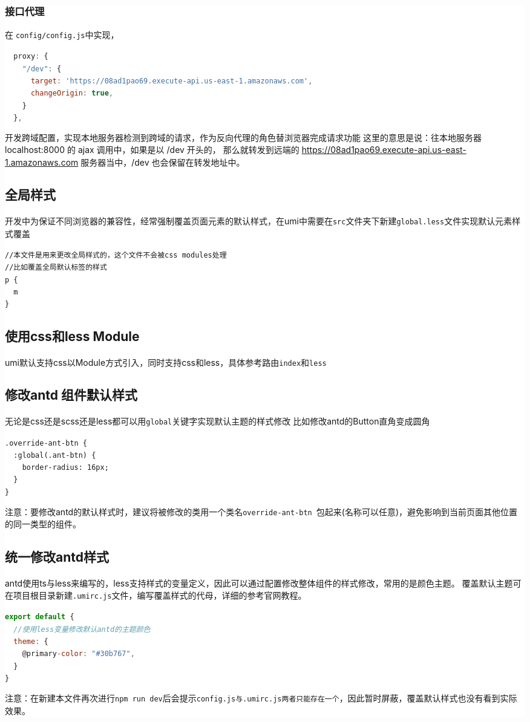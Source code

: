 ### 接口代理
在 `config/config.js`中实现，
```javascript
  proxy: {
    "/dev": {
      target: 'https://08ad1pao69.execute-api.us-east-1.amazonaws.com',
      changeOrigin: true,
    }
  },
```
开发跨域配置，实现本地服务器检测到跨域的请求，作为反向代理的角色替浏览器完成请求功能
这里的意思是说：往本地服务器 localhost:8000 的 ajax 调用中，如果是以 /dev 开头的，
那么就转发到远端的 https://08ad1pao69.execute-api.us-east-1.amazonaws.com 服务器当中，/dev 也会保留在转发地址中。


## 全局样式
开发中为保证不同浏览器的兼容性，经常强制覆盖页面元素的默认样式，在umi中需要在`src`文件夹下新建`global.less`文件实现默认元素样式覆盖
```
//本文件是用来更改全局样式的，这个文件不会被css modules处理
//比如覆盖全局默认标签的样式
p {
  m
}

```

## 使用css和less Module
umi默认支持css以Module方式引入，同时支持css和less，具体参考路由`index`和`less`


## 修改antd 组件默认样式
无论是css还是scss还是less都可以用`global`关键字实现默认主题的样式修改
比如修改antd的Button直角变成圆角
```
.override-ant-btn {
  :global(.ant-btn) {
    border-radius: 16px;
  }
}
```
注意：要修改antd的默认样式时，建议将被修改的类用一个类名`override-ant-btn `包起来(名称可以任意)，避免影响到当前页面其他位置的同一类型的组件。



## 统一修改antd样式
antd使用ts与less来编写的，less支持样式的变量定义，因此可以通过配置修改整体组件的样式修改，常用的是颜色主题。
覆盖默认主题可在项目根目录新建`.umirc.js`文件，编写覆盖样式的代母，详细的参考官网教程。
```javascript
export default {
  //使用less变量修改默认antd的主题颜色
  theme: {
    @primary-color: "#30b767",
  }
}
```
注意：在新建本文件再次进行`npm run dev`后会提示`config.js与.umirc.js两者只能存在一个`，因此暂时屏蔽，覆盖默认样式也没有看到实际效果。